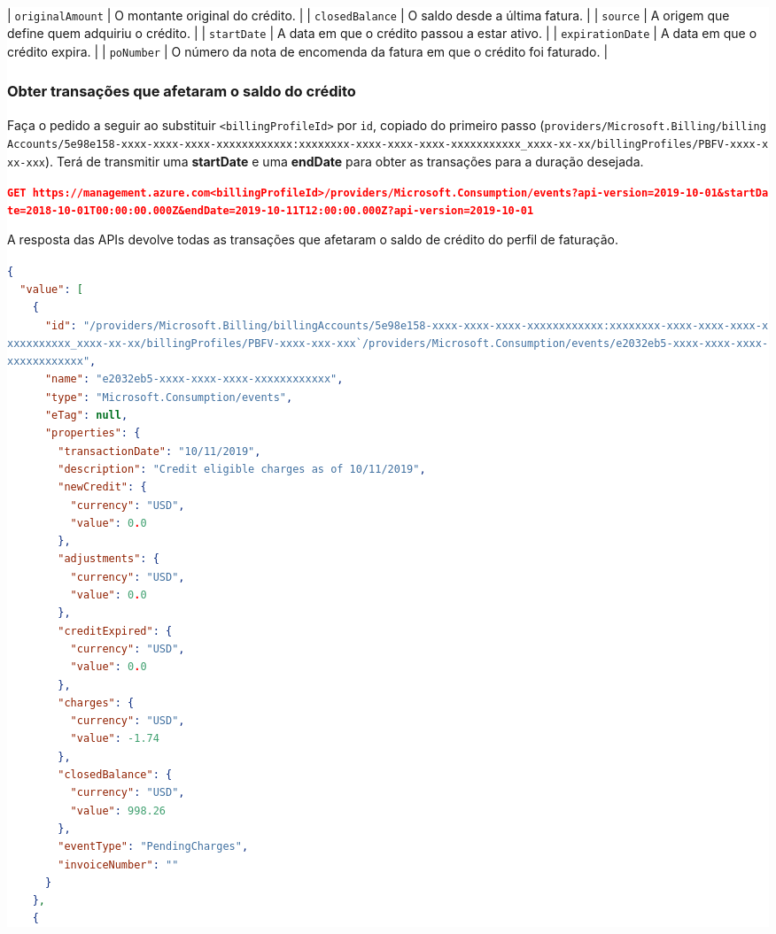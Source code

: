 | `originalAmount` | O montante original do crédito. |
| `closedBalance`   | O saldo desde a última fatura.    |
| `source`      | A origem que define quem adquiriu o crédito. |
| `startDate`      |  A data em que o crédito passou a estar ativo.  |
| `expirationDate`  | A data em que o crédito expira.   |
| `poNumber`  | O número da nota de encomenda da fatura em que o crédito foi faturado.   |

### <a name="get-transactions-that-affected-credit-balance"></a>Obter transações que afetaram o saldo do crédito

Faça o pedido a seguir ao substituir `<billingProfileId>` por `id`, copiado do primeiro passo (```providers/Microsoft.Billing/billingAccounts/5e98e158-xxxx-xxxx-xxxx-xxxxxxxxxxxx:xxxxxxxx-xxxx-xxxx-xxxx-xxxxxxxxxxx_xxxx-xx-xx/billingProfiles/PBFV-xxxx-xxx-xxx```). Terá de transmitir uma **startDate** e uma **endDate**  para obter as transações para a duração desejada.

```json
GET https://management.azure.com<billingProfileId>/providers/Microsoft.Consumption/events?api-version=2019-10-01&startDate=2018-10-01T00:00:00.000Z&endDate=2019-10-11T12:00:00.000Z?api-version=2019-10-01
```
A resposta das APIs devolve todas as transações que afetaram o saldo de crédito do perfil de faturação.

```json
{
  "value": [
    {
      "id": "/providers/Microsoft.Billing/billingAccounts/5e98e158-xxxx-xxxx-xxxx-xxxxxxxxxxxx:xxxxxxxx-xxxx-xxxx-xxxx-xxxxxxxxxxx_xxxx-xx-xx/billingProfiles/PBFV-xxxx-xxx-xxx`/providers/Microsoft.Consumption/events/e2032eb5-xxxx-xxxx-xxxx-xxxxxxxxxxxx",
      "name": "e2032eb5-xxxx-xxxx-xxxx-xxxxxxxxxxxx",
      "type": "Microsoft.Consumption/events",
      "eTag": null,
      "properties": {
        "transactionDate": "10/11/2019",
        "description": "Credit eligible charges as of 10/11/2019",
        "newCredit": {
          "currency": "USD",
          "value": 0.0
        },
        "adjustments": {
          "currency": "USD",
          "value": 0.0
        },
        "creditExpired": {
          "currency": "USD",
          "value": 0.0
        },
        "charges": {
          "currency": "USD",
          "value": -1.74
        },
        "closedBalance": {
          "currency": "USD",
          "value": 998.26
        },
        "eventType": "PendingCharges",
        "invoiceNumber": ""
      }
    },
    {
```